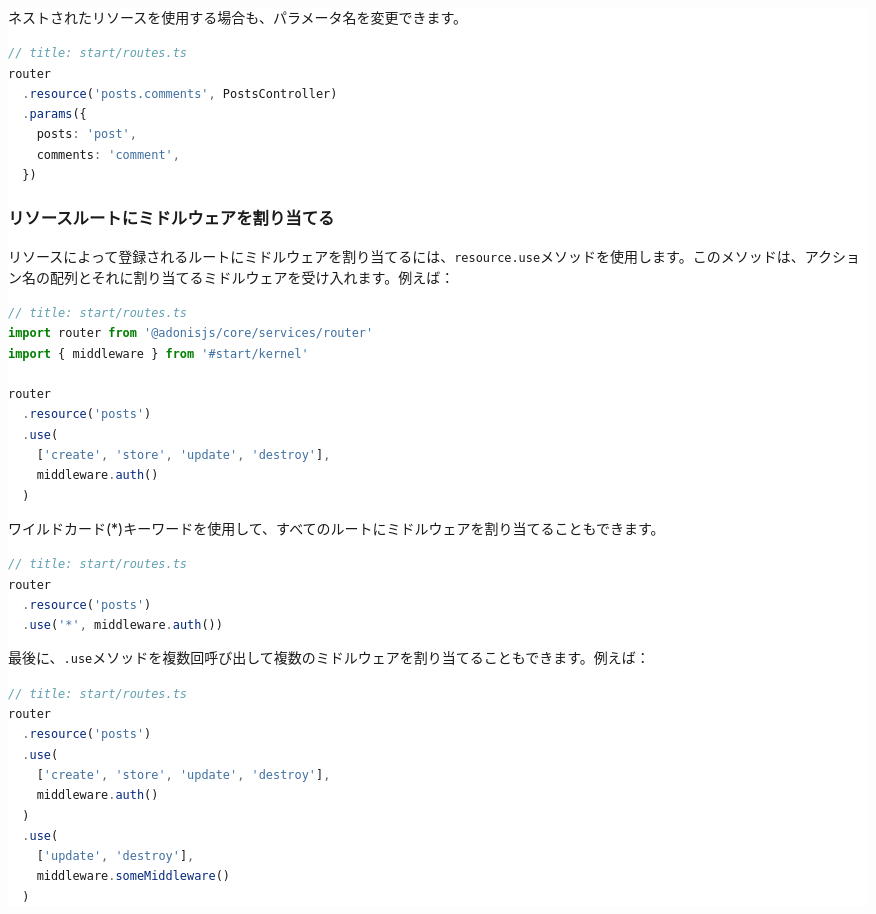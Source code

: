 ネストされたリソースを使用する場合も、パラメータ名を変更できます。

```ts
// title: start/routes.ts
router
  .resource('posts.comments', PostsController)
  .params({
    posts: 'post',
    comments: 'comment',
  })
```

### リソースルートにミドルウェアを割り当てる
リソースによって登録されるルートにミドルウェアを割り当てるには、`resource.use`メソッドを使用します。このメソッドは、アクション名の配列とそれに割り当てるミドルウェアを受け入れます。例えば：

```ts
// title: start/routes.ts
import router from '@adonisjs/core/services/router'
import { middleware } from '#start/kernel'

router
  .resource('posts')
  .use(
    ['create', 'store', 'update', 'destroy'],
    middleware.auth()
  )
```

ワイルドカード(*)キーワードを使用して、すべてのルートにミドルウェアを割り当てることもできます。

```ts
// title: start/routes.ts
router
  .resource('posts')
  .use('*', middleware.auth())
```

最後に、`.use`メソッドを複数回呼び出して複数のミドルウェアを割り当てることもできます。例えば：

```ts
// title: start/routes.ts
router
  .resource('posts')
  .use(
    ['create', 'store', 'update', 'destroy'],
    middleware.auth()
  )
  .use(
    ['update', 'destroy'],
    middleware.someMiddleware()
  )
```
